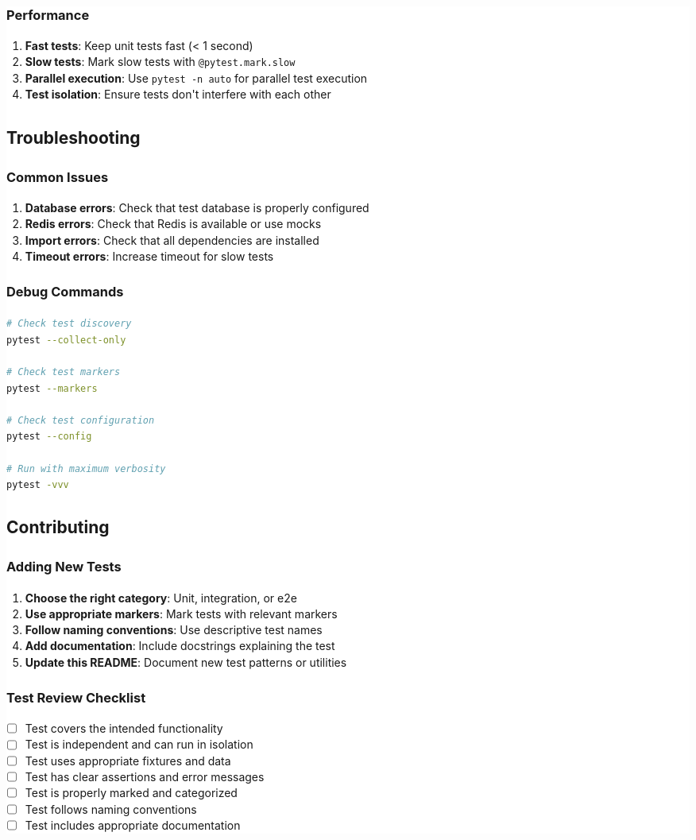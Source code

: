 ### Performance

1. **Fast tests**: Keep unit tests fast (< 1 second)
2. **Slow tests**: Mark slow tests with `@pytest.mark.slow`
3. **Parallel execution**: Use `pytest -n auto` for parallel test execution
4. **Test isolation**: Ensure tests don't interfere with each other

## Troubleshooting

### Common Issues

1. **Database errors**: Check that test database is properly configured
2. **Redis errors**: Check that Redis is available or use mocks
3. **Import errors**: Check that all dependencies are installed
4. **Timeout errors**: Increase timeout for slow tests

### Debug Commands

```bash
# Check test discovery
pytest --collect-only

# Check test markers
pytest --markers

# Check test configuration
pytest --config

# Run with maximum verbosity
pytest -vvv
```

## Contributing

### Adding New Tests

1. **Choose the right category**: Unit, integration, or e2e
2. **Use appropriate markers**: Mark tests with relevant markers
3. **Follow naming conventions**: Use descriptive test names
4. **Add documentation**: Include docstrings explaining the test
5. **Update this README**: Document new test patterns or utilities

### Test Review Checklist

- [ ] Test covers the intended functionality
- [ ] Test is independent and can run in isolation
- [ ] Test uses appropriate fixtures and data
- [ ] Test has clear assertions and error messages
- [ ] Test is properly marked and categorized
- [ ] Test follows naming conventions
- [ ] Test includes appropriate documentation
